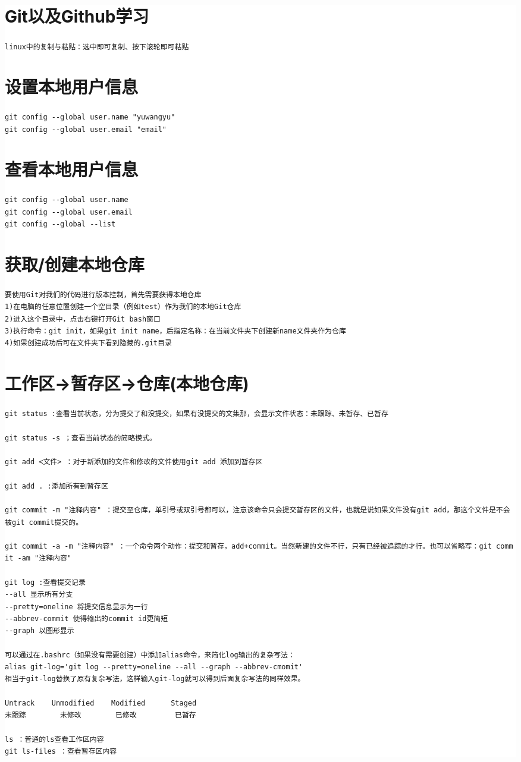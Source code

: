 # Git以及Github学习

    linux中的复制与粘贴：选中即可复制、按下滚轮即可粘贴

# 设置本地用户信息
	git config --global user.name "yuwangyu"
    git config --global user.email "email"

# 查看本地用户信息

    git config --global user.name
    git config --global user.email
    git config --global --list

# 获取/创建本地仓库

    要使用Git对我们的代码进行版本控制，首先需要获得本地仓库
    1)在电脑的任意位置创建一个空目录（例如test）作为我们的本地Git仓库
    2)进入这个目录中，点击右键打开Git bash窗口
    3)执行命令：git init，如果git init name，后指定名称：在当前文件夹下创建新name文件夹作为仓库
    4)如果创建成功后可在文件夹下看到隐藏的.git目录

# 工作区->暂存区->仓库(本地仓库)
  
    git status :查看当前状态，分为提交了和没提交，如果有没提交的文集那，会显示文件状态：未跟踪、未暂存、已暂存
    
    git status -s ；查看当前状态的简略模式。
    
    git add <文件> ：对于新添加的文件和修改的文件使用git add 添加到暂存区
    
    git add . :添加所有到暂存区
    
    git commit -m "注释内容" ：提交至仓库，单引号或双引号都可以，注意该命令只会提交暂存区的文件，也就是说如果文件没有git add，那这个文件是不会被git commit提交的。
    
    git commit -a -m "注释内容" ：一个命令两个动作：提交和暂存，add+commit。当然新建的文件不行，只有已经被追踪的才行。也可以省略写：git commit -am "注释内容"
    
    git log :查看提交记录
    --all 显示所有分支
    --pretty=oneline 将提交信息显示为一行
    --abbrev-commit 使得输出的commit id更简短
    --graph 以图形显示
    
    可以通过在.bashrc（如果没有需要创建）中添加alias命令，来简化log输出的复杂写法：
    alias git-log='git log --pretty=oneline --all --graph --abbrev-cmomit'
    相当于git-log替换了原有复杂写法，这样输入git-log就可以得到后面复杂写法的同样效果。

    Untrack    Unmodified    Modified      Staged
    未跟踪        未修改        已修改         已暂存

    ls ：普通的ls查看工作区内容
    git ls-files ：查看暂存区内容
